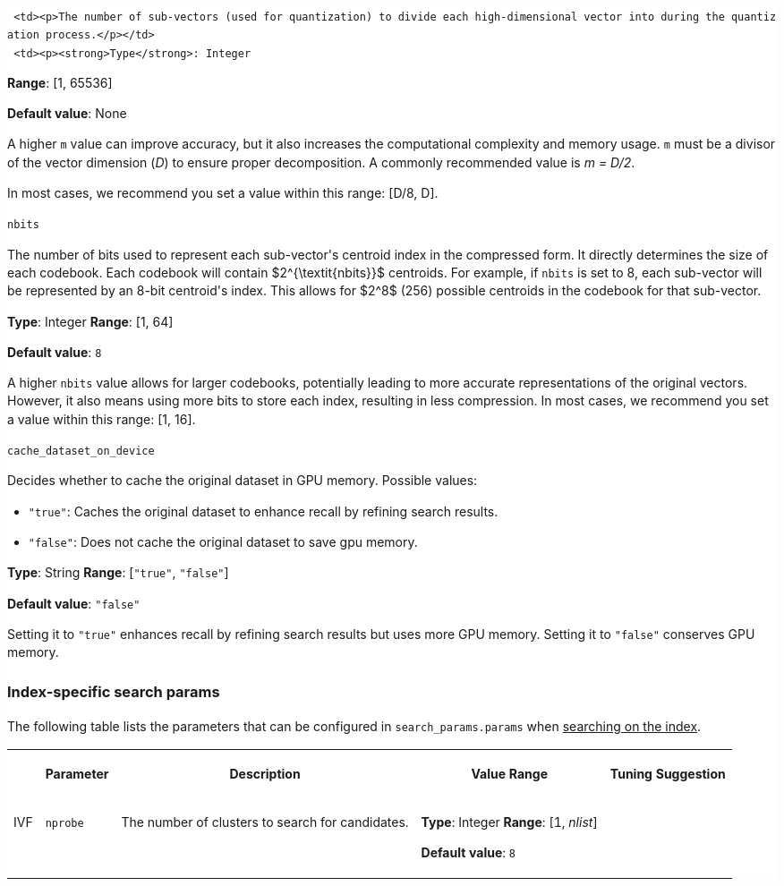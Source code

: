      <td><p>The number of sub-vectors (used for quantization) to divide each high-dimensional vector into during the quantization process.</p></td>
     <td><p><strong>Type</strong>: Integer
 <strong>Range</strong>: [1, 65536]</p>
<p><strong>Default value</strong>: None</p></td>
     <td><p>A higher <code>m</code> value can improve accuracy, but it also increases the computational complexity and memory usage.
 <code>m</code> must be a divisor of the vector dimension (<em>D</em>) to ensure proper decomposition. A commonly recommended value is <em>m = D/2</em>.</p>
<p>In most cases, we recommend you set a value within this range: [D/8, D].</p></td>
   </tr>
   <tr>
     <td><p><code>nbits</code></p></td>
     <td><p>The number of bits used to represent each sub-vector's centroid index in the compressed form. It directly determines the size of each codebook.
 Each codebook will contain $2^{\textit{nbits}}$ centroids. For example, if <code>nbits</code> is set to 8, each sub-vector will be represented by an 8-bit centroid's index. This allows for $2^8$ (256) possible centroids in the codebook for that sub-vector.</p></td>
     <td><p><strong>Type</strong>: Integer
 <strong>Range</strong>: [1, 64]</p>
<p><strong>Default value</strong>: <code>8</code></p></td>
     <td><p>A higher <code>nbits</code> value allows for larger codebooks, potentially leading to more accurate representations of the original vectors. However, it also means using more bits to store each index, resulting in less compression.
 In most cases, we recommend you set a value within this range: [1, 16].</p></td>
   </tr>
   <tr>
     <td></td>
     <td><p><code>cache_dataset_on_device</code></p></td>
     <td><p>Decides whether to cache the original dataset in GPU memory. Possible values:</p>
<ul>
<li><p><code>"true"</code>: Caches the original dataset to enhance recall by refining search results.</p></li>
<li><p><code>"false"</code>: Does not cache the original dataset to save gpu memory.</p></li>
</ul></td>
     <td><p><strong>Type</strong>: String
 <strong>Range</strong>: [<code>"true"</code>, <code>"false"</code>]</p>
<p><strong>Default value</strong>: <code>"false"</code></p></td>
     <td><p>Setting it to <code>"true"</code> enhances recall by refining search results but uses more GPU memory. Setting it to <code>"false"</code> conserves GPU memory.</p></td>
   </tr>
</table>

### Index-specific search params

The following table lists the parameters that can be configured in `search_params.params` when [searching on the index](gpu-ivf-pq.md#Search-on-index).

<table>
   <tr>
     <th></th>
     <th><p>Parameter</p></th>
     <th><p>Description</p></th>
     <th><p>Value Range</p></th>
     <th><p>Tuning Suggestion</p></th>
   </tr>
   <tr>
     <td><p>IVF</p></td>
     <td><p><code>nprobe</code></p></td>
     <td><p>The number of clusters to search for candidates.</p></td>
     <td><p><strong>Type</strong>: Integer
 <strong>Range</strong>: [1, <em>nlist</em>]</p>
<p><strong>Default value</strong>: <code>8</code></p></td>
